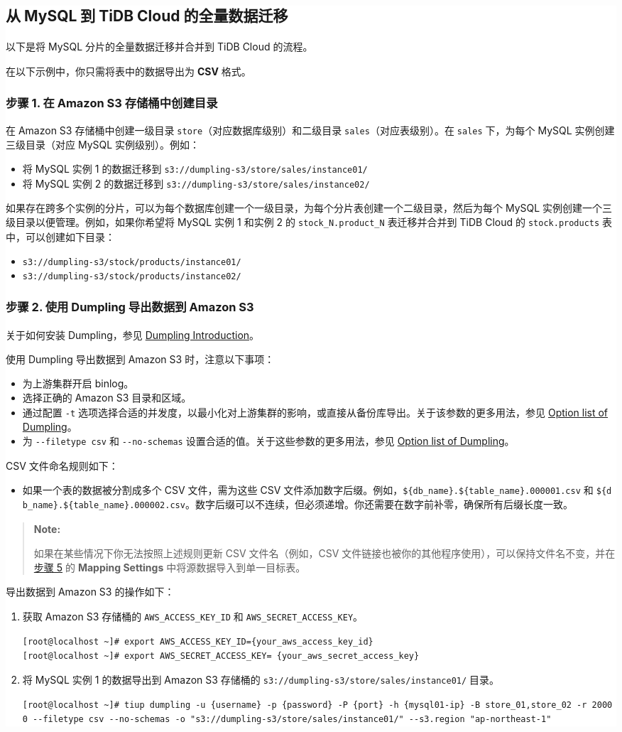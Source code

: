 ## 从 MySQL 到 TiDB Cloud 的全量数据迁移

以下是将 MySQL 分片的全量数据迁移并合并到 TiDB Cloud 的流程。

在以下示例中，你只需将表中的数据导出为 **CSV** 格式。

### 步骤 1. 在 Amazon S3 存储桶中创建目录

在 Amazon S3 存储桶中创建一级目录 `store`（对应数据库级别）和二级目录 `sales`（对应表级别）。在 `sales` 下，为每个 MySQL 实例创建三级目录（对应 MySQL 实例级别）。例如：

- 将 MySQL 实例 1 的数据迁移到 `s3://dumpling-s3/store/sales/instance01/`
- 将 MySQL 实例 2 的数据迁移到 `s3://dumpling-s3/store/sales/instance02/`

如果存在跨多个实例的分片，可以为每个数据库创建一个一级目录，为每个分片表创建一个二级目录，然后为每个 MySQL 实例创建一个三级目录以便管理。例如，如果你希望将 MySQL 实例 1 和实例 2 的 `stock_N.product_N` 表迁移并合并到 TiDB Cloud 的 `stock.products` 表中，可以创建如下目录：

- `s3://dumpling-s3/stock/products/instance01/`
- `s3://dumpling-s3/stock/products/instance02/`

### 步骤 2. 使用 Dumpling 导出数据到 Amazon S3

关于如何安装 Dumpling，参见 [Dumpling Introduction](https://docs.pingcap.com/tidb/stable/dumpling-overview)。

使用 Dumpling 导出数据到 Amazon S3 时，注意以下事项：

- 为上游集群开启 binlog。
- 选择正确的 Amazon S3 目录和区域。
- 通过配置 `-t` 选项选择合适的并发度，以最小化对上游集群的影响，或直接从备份库导出。关于该参数的更多用法，参见 [Option list of Dumpling](https://docs.pingcap.com/tidb/stable/dumpling-overview#option-list-of-dumpling)。
- 为 `--filetype csv` 和 `--no-schemas` 设置合适的值。关于这些参数的更多用法，参见 [Option list of Dumpling](https://docs.pingcap.com/tidb/stable/dumpling-overview#option-list-of-dumpling)。

CSV 文件命名规则如下：

- 如果一个表的数据被分割成多个 CSV 文件，需为这些 CSV 文件添加数字后缀。例如，`${db_name}.${table_name}.000001.csv` 和 `${db_name}.${table_name}.000002.csv`。数字后缀可以不连续，但必须递增。你还需要在数字前补零，确保所有后缀长度一致。

> **Note:**
>
> 如果在某些情况下你无法按照上述规则更新 CSV 文件名（例如，CSV 文件链接也被你的其他程序使用），可以保持文件名不变，并在 [步骤 5](#step-5-perform-the-data-import-task) 的 **Mapping Settings** 中将源数据导入到单一目标表。

导出数据到 Amazon S3 的操作如下：

1. 获取 Amazon S3 存储桶的 `AWS_ACCESS_KEY_ID` 和 `AWS_SECRET_ACCESS_KEY`。

    ```shell
    [root@localhost ~]# export AWS_ACCESS_KEY_ID={your_aws_access_key_id}
    [root@localhost ~]# export AWS_SECRET_ACCESS_KEY= {your_aws_secret_access_key}
    ```

2. 将 MySQL 实例 1 的数据导出到 Amazon S3 存储桶的 `s3://dumpling-s3/store/sales/instance01/` 目录。

    ```shell
    [root@localhost ~]# tiup dumpling -u {username} -p {password} -P {port} -h {mysql01-ip} -B store_01,store_02 -r 20000 --filetype csv --no-schemas -o "s3://dumpling-s3/store/sales/instance01/" --s3.region "ap-northeast-1"
    ```
